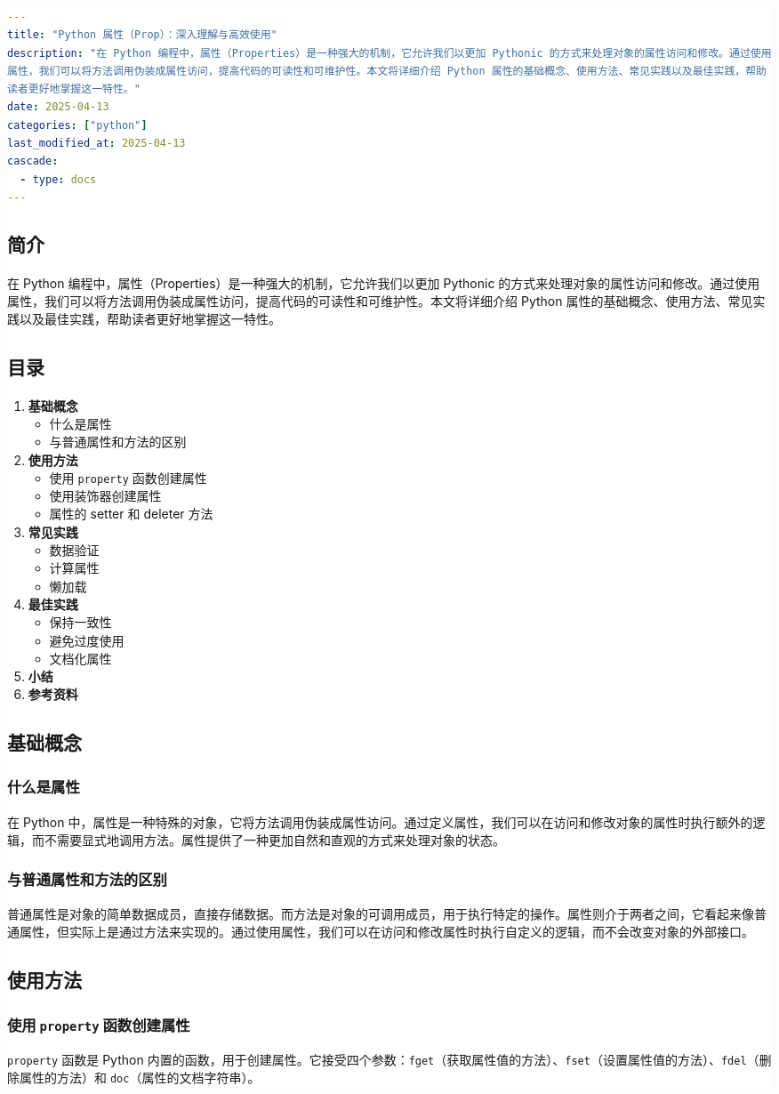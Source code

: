 ```yaml
---
title: "Python 属性（Prop）：深入理解与高效使用"
description: "在 Python 编程中，属性（Properties）是一种强大的机制，它允许我们以更加 Pythonic 的方式来处理对象的属性访问和修改。通过使用属性，我们可以将方法调用伪装成属性访问，提高代码的可读性和可维护性。本文将详细介绍 Python 属性的基础概念、使用方法、常见实践以及最佳实践，帮助读者更好地掌握这一特性。"
date: 2025-04-13
categories: ["python"]
last_modified_at: 2025-04-13
cascade:
  - type: docs
---
```



## 简介
在 Python 编程中，属性（Properties）是一种强大的机制，它允许我们以更加 Pythonic 的方式来处理对象的属性访问和修改。通过使用属性，我们可以将方法调用伪装成属性访问，提高代码的可读性和可维护性。本文将详细介绍 Python 属性的基础概念、使用方法、常见实践以及最佳实践，帮助读者更好地掌握这一特性。


## 目录
1. **基础概念**
    - 什么是属性
    - 与普通属性和方法的区别
2. **使用方法**
    - 使用 `property` 函数创建属性
    - 使用装饰器创建属性
    - 属性的 setter 和 deleter 方法
3. **常见实践**
    - 数据验证
    - 计算属性
    - 懒加载
4. **最佳实践**
    - 保持一致性
    - 避免过度使用
    - 文档化属性
5. **小结**
6. **参考资料**

## 基础概念
### 什么是属性
在 Python 中，属性是一种特殊的对象，它将方法调用伪装成属性访问。通过定义属性，我们可以在访问和修改对象的属性时执行额外的逻辑，而不需要显式地调用方法。属性提供了一种更加自然和直观的方式来处理对象的状态。

### 与普通属性和方法的区别
普通属性是对象的简单数据成员，直接存储数据。而方法是对象的可调用成员，用于执行特定的操作。属性则介于两者之间，它看起来像普通属性，但实际上是通过方法来实现的。通过使用属性，我们可以在访问和修改属性时执行自定义的逻辑，而不会改变对象的外部接口。

## 使用方法
### 使用 `property` 函数创建属性
`property` 函数是 Python 内置的函数，用于创建属性。它接受四个参数：`fget`（获取属性值的方法）、`fset`（设置属性值的方法）、`fdel`（删除属性的方法）和 `doc`（属性的文档字符串）。
